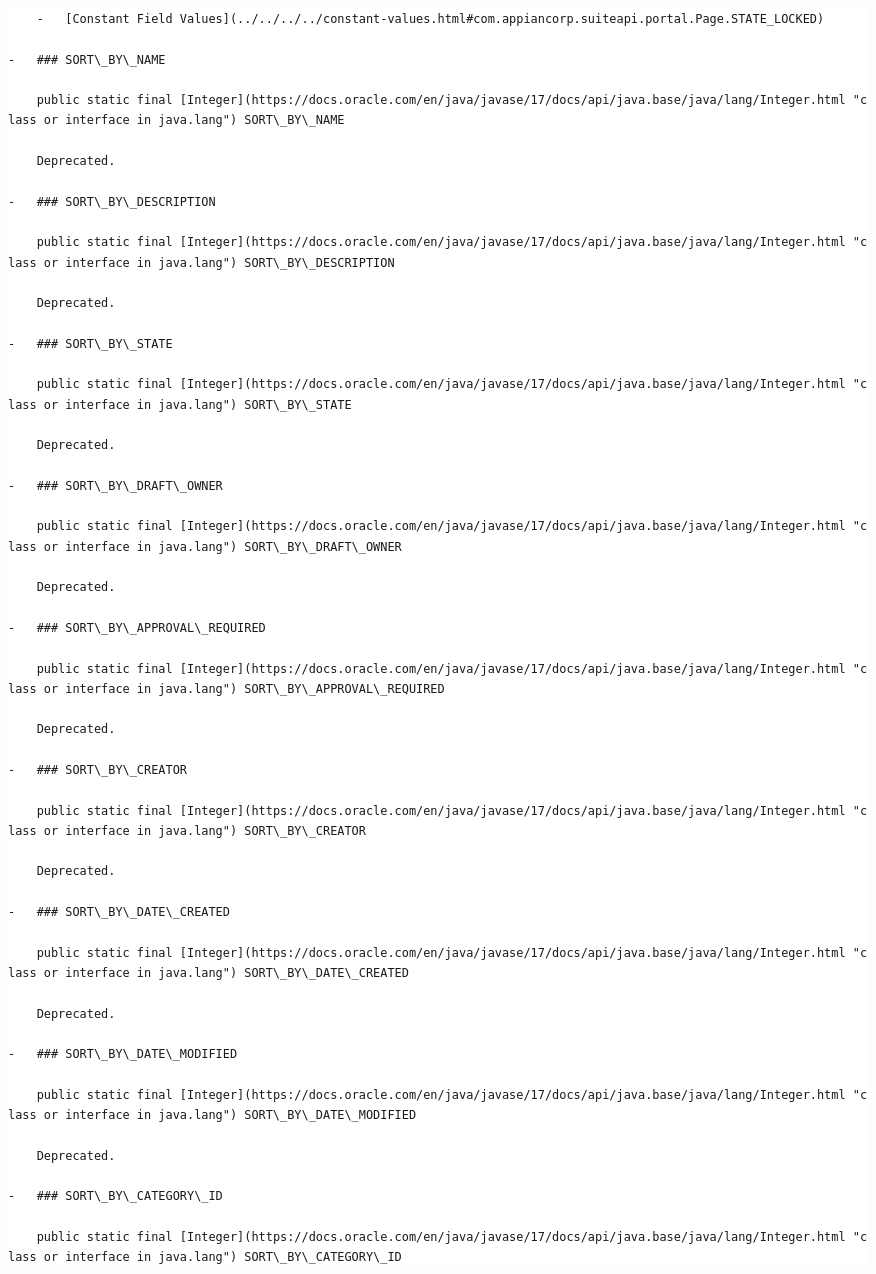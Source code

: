         -   [Constant Field Values](../../../../constant-values.html#com.appiancorp.suiteapi.portal.Page.STATE_LOCKED)

    -   ### SORT\_BY\_NAME

        public static final [Integer](https://docs.oracle.com/en/java/javase/17/docs/api/java.base/java/lang/Integer.html "class or interface in java.lang") SORT\_BY\_NAME

        Deprecated.

    -   ### SORT\_BY\_DESCRIPTION

        public static final [Integer](https://docs.oracle.com/en/java/javase/17/docs/api/java.base/java/lang/Integer.html "class or interface in java.lang") SORT\_BY\_DESCRIPTION

        Deprecated.

    -   ### SORT\_BY\_STATE

        public static final [Integer](https://docs.oracle.com/en/java/javase/17/docs/api/java.base/java/lang/Integer.html "class or interface in java.lang") SORT\_BY\_STATE

        Deprecated.

    -   ### SORT\_BY\_DRAFT\_OWNER

        public static final [Integer](https://docs.oracle.com/en/java/javase/17/docs/api/java.base/java/lang/Integer.html "class or interface in java.lang") SORT\_BY\_DRAFT\_OWNER

        Deprecated.

    -   ### SORT\_BY\_APPROVAL\_REQUIRED

        public static final [Integer](https://docs.oracle.com/en/java/javase/17/docs/api/java.base/java/lang/Integer.html "class or interface in java.lang") SORT\_BY\_APPROVAL\_REQUIRED

        Deprecated.

    -   ### SORT\_BY\_CREATOR

        public static final [Integer](https://docs.oracle.com/en/java/javase/17/docs/api/java.base/java/lang/Integer.html "class or interface in java.lang") SORT\_BY\_CREATOR

        Deprecated.

    -   ### SORT\_BY\_DATE\_CREATED

        public static final [Integer](https://docs.oracle.com/en/java/javase/17/docs/api/java.base/java/lang/Integer.html "class or interface in java.lang") SORT\_BY\_DATE\_CREATED

        Deprecated.

    -   ### SORT\_BY\_DATE\_MODIFIED

        public static final [Integer](https://docs.oracle.com/en/java/javase/17/docs/api/java.base/java/lang/Integer.html "class or interface in java.lang") SORT\_BY\_DATE\_MODIFIED

        Deprecated.

    -   ### SORT\_BY\_CATEGORY\_ID

        public static final [Integer](https://docs.oracle.com/en/java/javase/17/docs/api/java.base/java/lang/Integer.html "class or interface in java.lang") SORT\_BY\_CATEGORY\_ID

